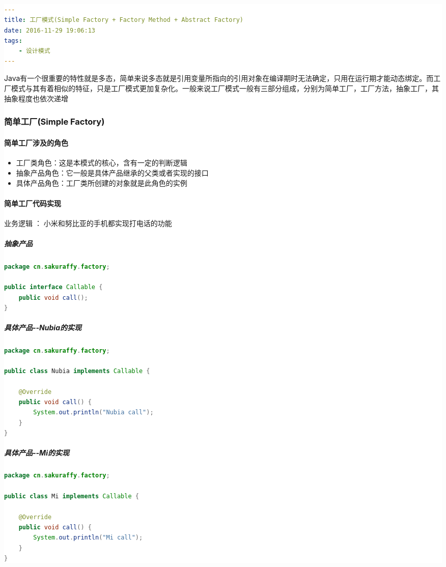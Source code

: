 ```yaml
---
title: 工厂模式(Simple Factory + Factory Method + Abstract Factory)
date: 2016-11-29 19:06:13
tags:
	- 设计模式
---
```

Java有一个很重要的特性就是多态，简单来说多态就是引用变量所指向的引用对象在编译期时无法确定，只用在运行期才能动态绑定。而工厂模式与其有着相似的特征，只是工厂模式更加复杂化。一般来说工厂模式一般有三部分组成，分别为简单工厂，工厂方法，抽象工厂，其抽象程度也依次递增



### 简单工厂(Simple Factory)

#### 简单工厂涉及的角色
- 工厂类角色：这是本模式的核心，含有一定的判断逻辑
- 抽象产品角色：它一般是具体产品继承的父类或者实现的接口
- 具体产品角色：工厂类所创建的对象就是此角色的实例

#### 简单工厂代码实现
业务逻辑 ： 小米和努比亚的手机都实现打电话的功能
##### 抽象产品
``` java
package cn.sakuraffy.factory;

public interface Callable {
	public void call();
}
```

##### 具体产品--Nubia的实现
``` java
package cn.sakuraffy.factory;

public class Nubia implements Callable {

	@Override
	public void call() {
		System.out.println("Nubia call");
	}
}
```

##### 具体产品--Mi的实现
``` java
package cn.sakuraffy.factory;

public class Mi implements Callable {

	@Override
	public void call() {
		System.out.println("Mi call");
	}
}
```
